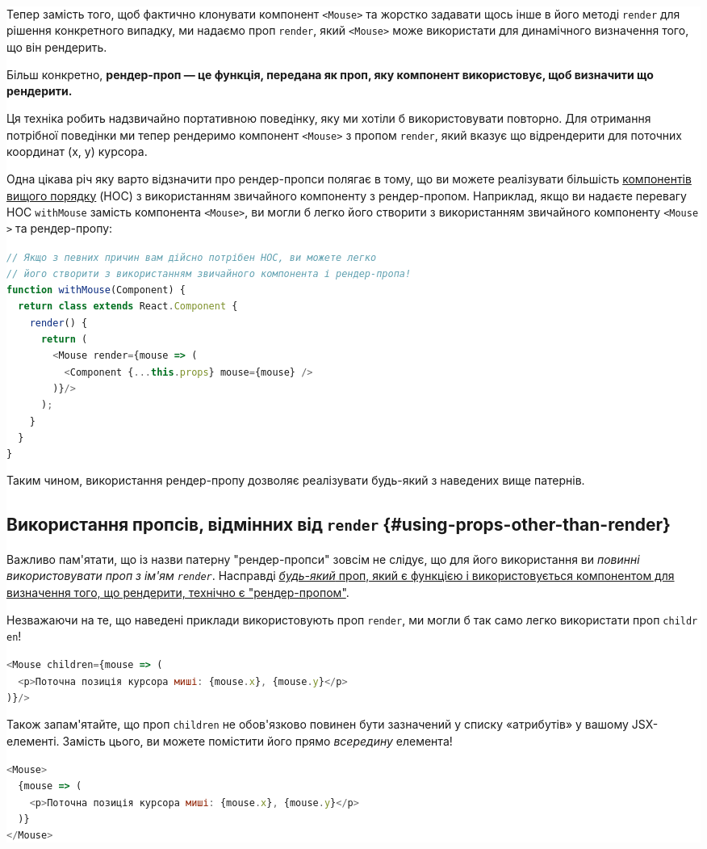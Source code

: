 Тепер замість того, щоб фактично клонувати компонент `<Mouse>` та жорстко задавати щось інше в його методі `render` для рішення конкретного випадку, ми надаємо проп `render`, який `<Mouse>` може використати для динамічного визначення того, що він рендерить.

Більш конкретно, **рендер-проп — це функція, передана як проп, яку компонент використовує, щоб визначити що рендерити.**

Ця техніка робить надзвичайно портативною поведінку, яку ми хотіли б використовувати повторно. Для отримання потрібної поведінки ми тепер рендеримо компонент `<Mouse>` з пропом `render`, який вказує що відрендерити для поточних координат (x, y) курсора.

Одна цікава річ яку варто відзначити про рендер-пропси полягає в тому, що ви можете реалізувати більшість [компонентів вищого порядку](/docs/higher-order-components.html) (HOC) з використанням звичайного компоненту з рендер-пропом. Наприклад, якщо ви надаєте перевагу HOC `withMouse` замість компонента `<Mouse>`, ви могли б легко його створити з використанням звичайного компоненту `<Mouse>` та рендер-пропу:

```js
// Якщо з певних причин вам дійсно потрібен HOC, ви можете легко
// його створити з використанням звичайного компонента і рендер-пропа!
function withMouse(Component) {
  return class extends React.Component {
    render() {
      return (
        <Mouse render={mouse => (
          <Component {...this.props} mouse={mouse} />
        )}/>
      );
    }
  }
}
```

Таким чином, використання рендер-пропу дозволяє реалізувати будь-який з наведених вище патернів.

## Використання пропсів, відмінних від `render` {#using-props-other-than-render}

Важливо пам'ятати, що із назви патерну "рендер-пропси" зовсім не слідує, що для його використання ви *повинні використовувати проп з ім'ям `render`*. Насправді [*будь-який* проп, який є функцією і використовується компонентом для визначення того, що рендерити, технічно є "рендер-пропом"](https://cdb.reacttraining.com/use-a-render-prop-50de598f11ce).

Незважаючи на те, що наведені приклади використовують проп `render`, ми могли б так само легко використати проп `children`!

```js
<Mouse children={mouse => (
  <p>Поточна позиція курсора миші: {mouse.x}, {mouse.y}</p>
)}/>
```

Також запам'ятайте, що проп `children` не обов'язково повинен бути зазначений у списку «атрибутів» у вашому JSX-елементі. Замість цього, ви можете помістити його прямо *всередину* елемента!

```js
<Mouse>
  {mouse => (
    <p>Поточна позиція курсора миші: {mouse.x}, {mouse.y}</p>
  )}
</Mouse>
```
